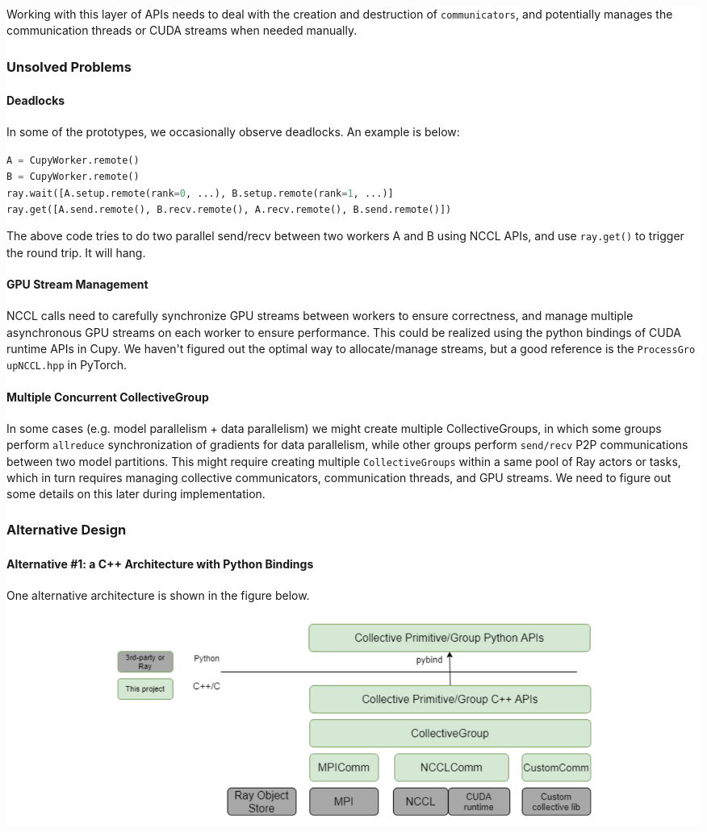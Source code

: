 Working with this layer of APIs needs to deal with the creation and destruction of `communicators`, and potentially manages the communication threads or CUDA streams when needed manually.

### Unsolved Problems

#### Deadlocks
In some of the prototypes, we occasionally observe deadlocks. An example is below:
```python
A = CupyWorker.remote()
B = CupyWorker.remote()
ray.wait([A.setup.remote(rank=0, ...), B.setup.remote(rank=1, ...)]
ray.get([A.send.remote(), B.recv.remote(), A.recv.remote(), B.send.remote()])
```
The above code tries to do two parallel send/recv between two workers A and B using NCCL APIs, and use `ray.get()` to trigger the round trip. It will hang.

#### GPU Stream Management
NCCL calls need to carefully synchronize GPU streams between workers to ensure correctness, and manage multiple asynchronous GPU streams on each worker to ensure performance. This could be realized using the python bindings of CUDA runtime APIs in Cupy. We haven't figured out the optimal way to allocate/manage streams, but a good reference is the `ProcessGroupNCCL.hpp` in PyTorch.

#### Multiple Concurrent CollectiveGroup 
In some cases (e.g. model parallelism + data parallelism) we might create multiple CollectiveGroups, in which some groups perform `allreduce` synchronization of gradients for data parallelism, while other groups perform `send/recv` P2P communications between two model partitions. This might require creating multiple `CollectiveGroups` within a  same pool of Ray actors or tasks, which in turn requires managing collective communicators, communication threads, and GPU streams. We need to figure out some details on this later during implementation.

### Alternative Design
#### Alternative #1: a C++ Architecture with Python Bindings

One alternative architecture is shown in the figure below. 

<p align="center"><img src="arch-alternative.png" width=600 /></p>
